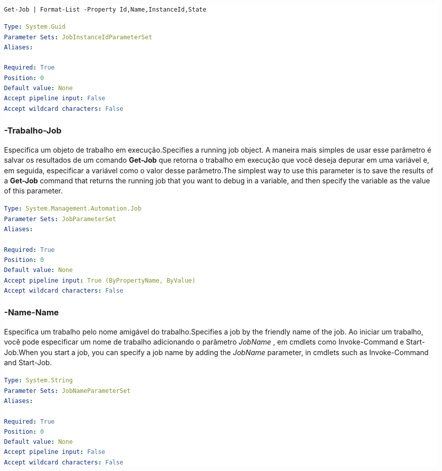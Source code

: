 `Get-Job | Format-List -Property Id,Name,InstanceId,State`

```yaml
Type: System.Guid
Parameter Sets: JobInstanceIdParameterSet
Aliases:

Required: True
Position: 0
Default value: None
Accept pipeline input: False
Accept wildcard characters: False
```

### <span data-ttu-id="fd75d-127">-Trabalho</span><span class="sxs-lookup"><span data-stu-id="fd75d-127">-Job</span></span>
<span data-ttu-id="fd75d-128">Especifica um objeto de trabalho em execução.</span><span class="sxs-lookup"><span data-stu-id="fd75d-128">Specifies a running job object.</span></span>
<span data-ttu-id="fd75d-129">A maneira mais simples de usar esse parâmetro é salvar os resultados de um comando **Get-Job** que retorna o trabalho em execução que você deseja depurar em uma variável e, em seguida, especificar a variável como o valor desse parâmetro.</span><span class="sxs-lookup"><span data-stu-id="fd75d-129">The simplest way to use this parameter is to save the results of a **Get-Job** command that returns the running job that you want to debug in a variable, and then specify the variable as the value of this parameter.</span></span>

```yaml
Type: System.Management.Automation.Job
Parameter Sets: JobParameterSet
Aliases:

Required: True
Position: 0
Default value: None
Accept pipeline input: True (ByPropertyName, ByValue)
Accept wildcard characters: False
```

### <span data-ttu-id="fd75d-130">-Name</span><span class="sxs-lookup"><span data-stu-id="fd75d-130">-Name</span></span>
<span data-ttu-id="fd75d-131">Especifica um trabalho pelo nome amigável do trabalho.</span><span class="sxs-lookup"><span data-stu-id="fd75d-131">Specifies a job by the friendly name of the job.</span></span>
<span data-ttu-id="fd75d-132">Ao iniciar um trabalho, você pode especificar um nome de trabalho adicionando o parâmetro *JobName* , em cmdlets como Invoke-Command e Start-Job.</span><span class="sxs-lookup"><span data-stu-id="fd75d-132">When you start a job, you can specify a job name by adding the *JobName* parameter, in cmdlets such as Invoke-Command and Start-Job.</span></span>

```yaml
Type: System.String
Parameter Sets: JobNameParameterSet
Aliases:

Required: True
Position: 0
Default value: None
Accept pipeline input: False
Accept wildcard characters: False
```
